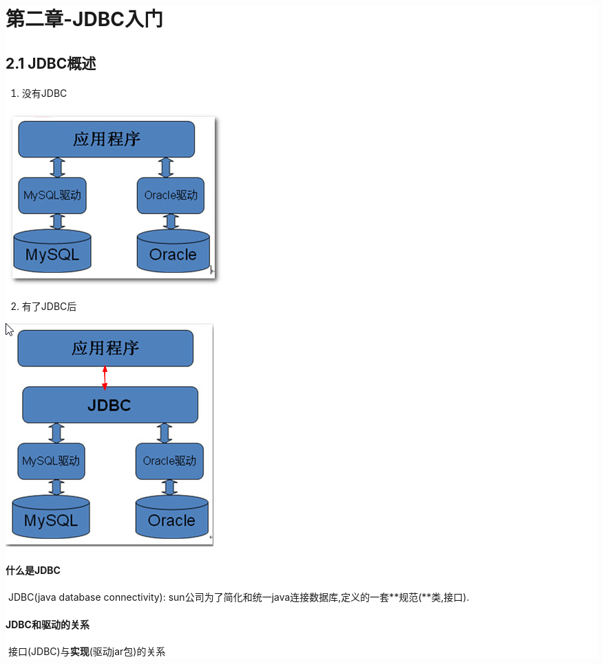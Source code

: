   

# 第二章-JDBC入门

## 2.1 JDBC概述

1. 没有JDBC

![img](img/tu_1.jpg)

2. 有了JDBC后

![img](img/tu_2.png)

#### 什么是JDBC

​	JDBC(java database connectivity): sun公司为了简化和统一java连接数据库,定义的一套**规范(**类,接口). 

#### JDBC和驱动的关系

​	接口(JDBC)与**实现**(驱动jar包)的关系

